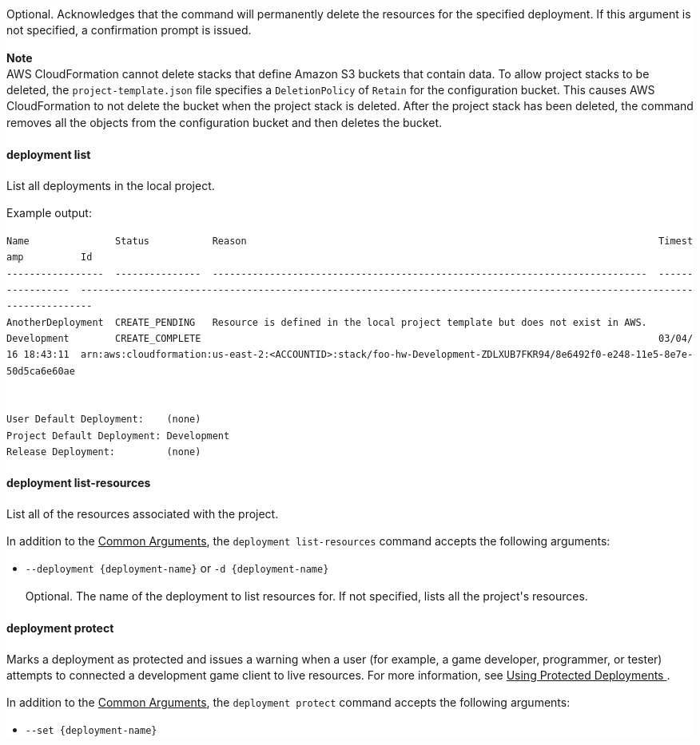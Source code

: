   Optional\. Acknowledges that the command will permanently delete the resources for the specified deployment\. If this argument is not specified, a confirmation prompt is issued\.

**Note**  
AWS CloudFormation cannot delete stacks that define Amazon S3 buckets that contain data\. To allow project stacks to be deleted, the `project-template.json` file specifies a `DeletionPolicy` of `Retain` for the configuration bucket\. This causes AWS CloudFormation to not delete the bucket when the project stack is deleted\. After the project stack has been deleted, the command removes all the objects from the configuration bucket and then deletes the bucket\.

#### deployment list<a name="cloud-canvas-command-line-deployment-list"></a>

List all deployments in the local project\.

Example output:

```
Name               Status           Reason                                                                        Timestamp          Id
-----------------  ---------------  ----------------------------------------------------------------------------  -----------------  --------------------------------------------------------------------------------------------------------------------------
AnotherDeployment  CREATE_PENDING   Resource is defined in the local project template but does not exist in AWS.
Development        CREATE_COMPLETE                                                                                03/04/16 18:43:11  arn:aws:cloudformation:us-east-2:<ACCOUNTID>:stack/foo-hw-Development-ZDLXUB7FKR94/8e6492f0-e248-11e5-8e7e-50d5ca6e60ae


User Default Deployment:    (none)
Project Default Deployment: Development
Release Deployment:         (none)
```

#### deployment list\-resources<a name="cloud-canvas-command-line-deployment-list-resources"></a>

List all of the resources associated with the project\.

In addition to the [Common Arguments](#cloud-canvas-command-line-common-arguments), the `deployment list-resources` command accepts the following arguments:
+ `--deployment {deployment-name}` or `-d {deployment-name}`

  Optional\. The name of the deployment to list resources for\. If not specified, lists all the project's resources\.

#### deployment protect<a name="cloud-canvas-command-line-deployment-protect"></a>

Marks a deployment as protected and issues a warning when a user \(for example, a game developer, programmer, or tester\) attempts to connected a development game client to live resources\. For more information, see [Using Protected Deployments ](/docs/userguide/gems/cloud-canvas/protected-deployments.md)\.

In addition to the [Common Arguments](#cloud-canvas-command-line-common-arguments), the `deployment protect` command accepts the following arguments:
+ `--set {deployment-name}`
